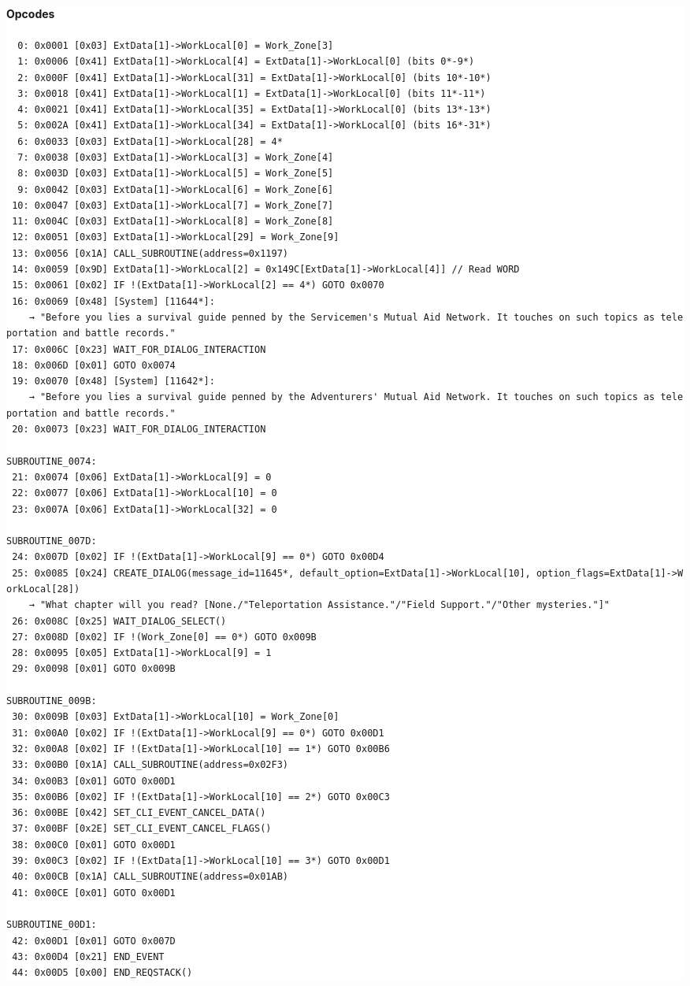 #### Opcodes

```
  0: 0x0001 [0x03] ExtData[1]->WorkLocal[0] = Work_Zone[3]
  1: 0x0006 [0x41] ExtData[1]->WorkLocal[4] = ExtData[1]->WorkLocal[0] (bits 0*-9*)
  2: 0x000F [0x41] ExtData[1]->WorkLocal[31] = ExtData[1]->WorkLocal[0] (bits 10*-10*)
  3: 0x0018 [0x41] ExtData[1]->WorkLocal[1] = ExtData[1]->WorkLocal[0] (bits 11*-11*)
  4: 0x0021 [0x41] ExtData[1]->WorkLocal[35] = ExtData[1]->WorkLocal[0] (bits 13*-13*)
  5: 0x002A [0x41] ExtData[1]->WorkLocal[34] = ExtData[1]->WorkLocal[0] (bits 16*-31*)
  6: 0x0033 [0x03] ExtData[1]->WorkLocal[28] = 4*
  7: 0x0038 [0x03] ExtData[1]->WorkLocal[3] = Work_Zone[4]
  8: 0x003D [0x03] ExtData[1]->WorkLocal[5] = Work_Zone[5]
  9: 0x0042 [0x03] ExtData[1]->WorkLocal[6] = Work_Zone[6]
 10: 0x0047 [0x03] ExtData[1]->WorkLocal[7] = Work_Zone[7]
 11: 0x004C [0x03] ExtData[1]->WorkLocal[8] = Work_Zone[8]
 12: 0x0051 [0x03] ExtData[1]->WorkLocal[29] = Work_Zone[9]
 13: 0x0056 [0x1A] CALL_SUBROUTINE(address=0x1197)
 14: 0x0059 [0x9D] ExtData[1]->WorkLocal[2] = 0x149C[ExtData[1]->WorkLocal[4]] // Read WORD
 15: 0x0061 [0x02] IF !(ExtData[1]->WorkLocal[2] == 4*) GOTO 0x0070
 16: 0x0069 [0x48] [System] [11644*]:
    → "Before you lies a survival guide penned by the Servicemen's Mutual Aid Network. It touches on such topics as teleportation and battle records."
 17: 0x006C [0x23] WAIT_FOR_DIALOG_INTERACTION
 18: 0x006D [0x01] GOTO 0x0074
 19: 0x0070 [0x48] [System] [11642*]:
    → "Before you lies a survival guide penned by the Adventurers' Mutual Aid Network. It touches on such topics as teleportation and battle records."
 20: 0x0073 [0x23] WAIT_FOR_DIALOG_INTERACTION

SUBROUTINE_0074:
 21: 0x0074 [0x06] ExtData[1]->WorkLocal[9] = 0
 22: 0x0077 [0x06] ExtData[1]->WorkLocal[10] = 0
 23: 0x007A [0x06] ExtData[1]->WorkLocal[32] = 0

SUBROUTINE_007D:
 24: 0x007D [0x02] IF !(ExtData[1]->WorkLocal[9] == 0*) GOTO 0x00D4
 25: 0x0085 [0x24] CREATE_DIALOG(message_id=11645*, default_option=ExtData[1]->WorkLocal[10], option_flags=ExtData[1]->WorkLocal[28])
    → "What chapter will you read? [None./"Teleportation Assistance."/"Field Support."/"Other mysteries."]"
 26: 0x008C [0x25] WAIT_DIALOG_SELECT()
 27: 0x008D [0x02] IF !(Work_Zone[0] == 0*) GOTO 0x009B
 28: 0x0095 [0x05] ExtData[1]->WorkLocal[9] = 1
 29: 0x0098 [0x01] GOTO 0x009B

SUBROUTINE_009B:
 30: 0x009B [0x03] ExtData[1]->WorkLocal[10] = Work_Zone[0]
 31: 0x00A0 [0x02] IF !(ExtData[1]->WorkLocal[9] == 0*) GOTO 0x00D1
 32: 0x00A8 [0x02] IF !(ExtData[1]->WorkLocal[10] == 1*) GOTO 0x00B6
 33: 0x00B0 [0x1A] CALL_SUBROUTINE(address=0x02F3)
 34: 0x00B3 [0x01] GOTO 0x00D1
 35: 0x00B6 [0x02] IF !(ExtData[1]->WorkLocal[10] == 2*) GOTO 0x00C3
 36: 0x00BE [0x42] SET_CLI_EVENT_CANCEL_DATA()
 37: 0x00BF [0x2E] SET_CLI_EVENT_CANCEL_FLAGS()
 38: 0x00C0 [0x01] GOTO 0x00D1
 39: 0x00C3 [0x02] IF !(ExtData[1]->WorkLocal[10] == 3*) GOTO 0x00D1
 40: 0x00CB [0x1A] CALL_SUBROUTINE(address=0x01AB)
 41: 0x00CE [0x01] GOTO 0x00D1

SUBROUTINE_00D1:
 42: 0x00D1 [0x01] GOTO 0x007D
 43: 0x00D4 [0x21] END_EVENT
 44: 0x00D5 [0x00] END_REQSTACK()
```